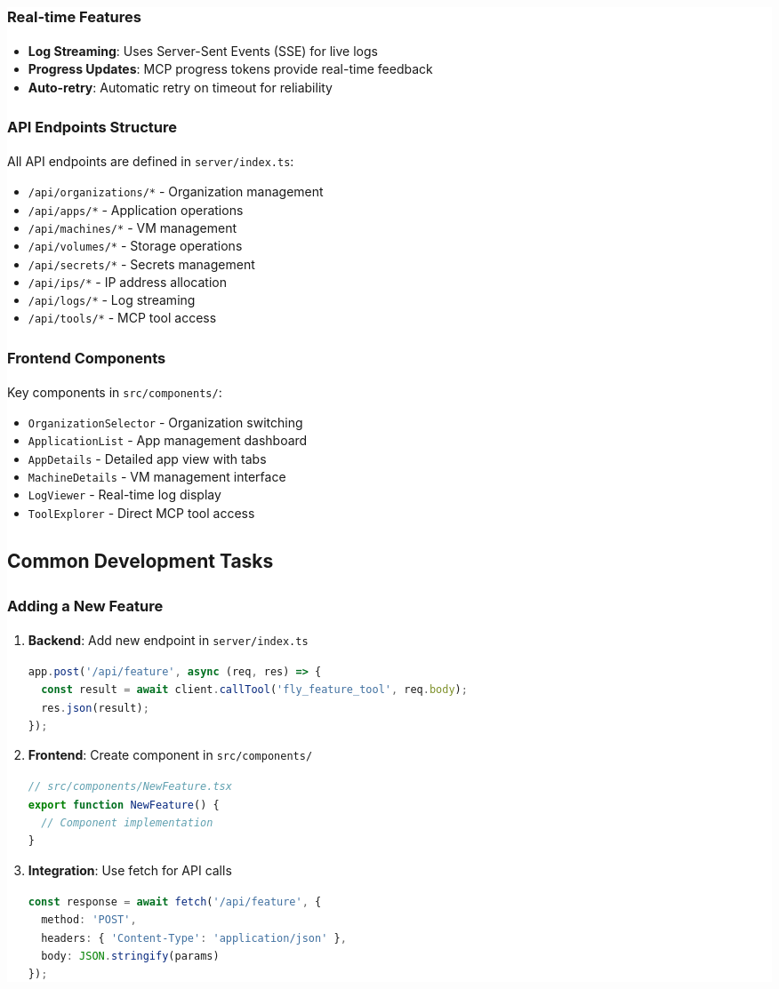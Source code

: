 ### Real-time Features
- **Log Streaming**: Uses Server-Sent Events (SSE) for live logs
- **Progress Updates**: MCP progress tokens provide real-time feedback
- **Auto-retry**: Automatic retry on timeout for reliability

### API Endpoints Structure
All API endpoints are defined in `server/index.ts`:
- `/api/organizations/*` - Organization management
- `/api/apps/*` - Application operations
- `/api/machines/*` - VM management
- `/api/volumes/*` - Storage operations
- `/api/secrets/*` - Secrets management
- `/api/ips/*` - IP address allocation
- `/api/logs/*` - Log streaming
- `/api/tools/*` - MCP tool access

### Frontend Components
Key components in `src/components/`:
- `OrganizationSelector` - Organization switching
- `ApplicationList` - App management dashboard
- `AppDetails` - Detailed app view with tabs
- `MachineDetails` - VM management interface
- `LogViewer` - Real-time log display
- `ToolExplorer` - Direct MCP tool access

## Common Development Tasks

### Adding a New Feature

1. **Backend**: Add new endpoint in `server/index.ts`
   ```typescript
   app.post('/api/feature', async (req, res) => {
     const result = await client.callTool('fly_feature_tool', req.body);
     res.json(result);
   });
   ```

2. **Frontend**: Create component in `src/components/`
   ```typescript
   // src/components/NewFeature.tsx
   export function NewFeature() {
     // Component implementation
   }
   ```

3. **Integration**: Use fetch for API calls
   ```typescript
   const response = await fetch('/api/feature', {
     method: 'POST',
     headers: { 'Content-Type': 'application/json' },
     body: JSON.stringify(params)
   });
   ```
